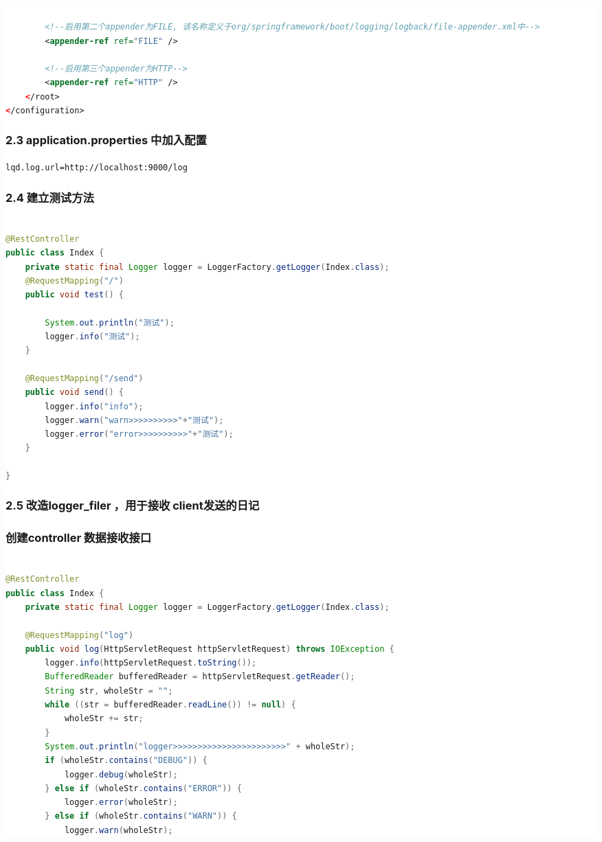 ```xml

        <!--启用第二个appender为FILE, 该名称定义于org/springframework/boot/logging/logback/file-appender.xml中-->
        <appender-ref ref="FILE" />

        <!--启用第三个appender为HTTP-->
        <appender-ref ref="HTTP" />
    </root>
</configuration>
```
### 2.3 application.properties  中加入配置
```
lqd.log.url=http://localhost:9000/log

```
### 2.4 建立测试方法
```java

@RestController
public class Index {
    private static final Logger logger = LoggerFactory.getLogger(Index.class);
    @RequestMapping("/")
    public void test() {

        System.out.println("测试");
        logger.info("测试");
    }

    @RequestMapping("/send")
    public void send() {
        logger.info("info");
        logger.warn("warn>>>>>>>>>>"+"测试");
        logger.error("error>>>>>>>>>>"+"测试");
    }

}

```

### 2.5 改造logger_filer ，用于接收 client发送的日记
### 创建controller 数据接收接口
```java

@RestController
public class Index {
    private static final Logger logger = LoggerFactory.getLogger(Index.class);

    @RequestMapping("log")
    public void log(HttpServletRequest httpServletRequest) throws IOException {
        logger.info(httpServletRequest.toString());
        BufferedReader bufferedReader = httpServletRequest.getReader();
        String str, wholeStr = "";
        while ((str = bufferedReader.readLine()) != null) {
            wholeStr += str;
        }
        System.out.println("logger>>>>>>>>>>>>>>>>>>>>>>>" + wholeStr);
        if (wholeStr.contains("DEBUG")) {
            logger.debug(wholeStr);
        } else if (wholeStr.contains("ERROR")) {
            logger.error(wholeStr);
        } else if (wholeStr.contains("WARN")) {
            logger.warn(wholeStr);
```